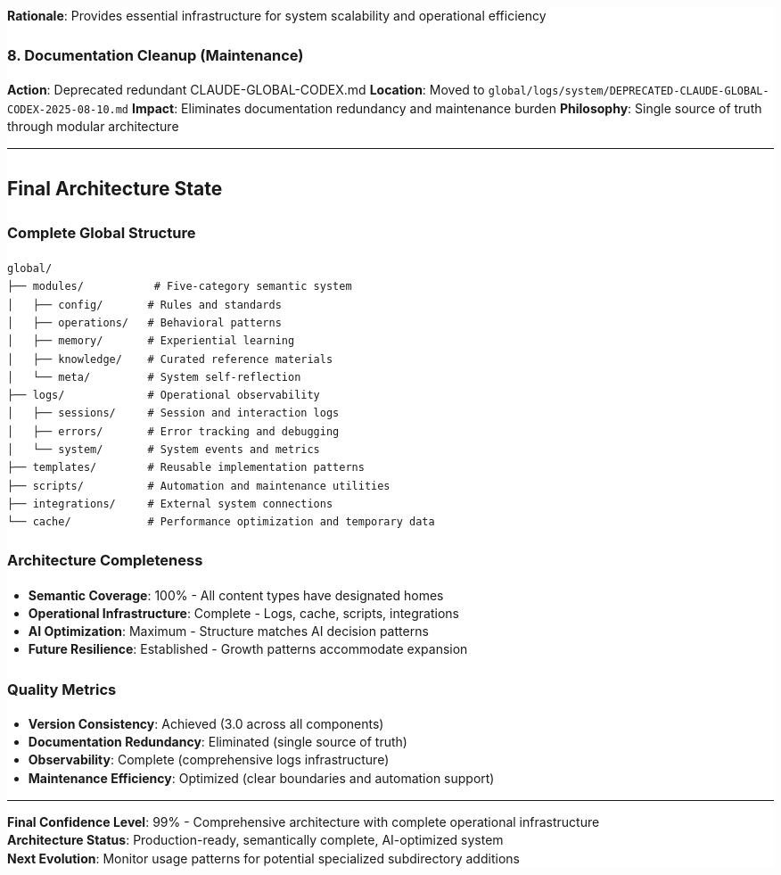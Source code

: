 **Rationale**: Provides essential infrastructure for system scalability and operational efficiency

### 8. Documentation Cleanup (Maintenance)
**Action**: Deprecated redundant CLAUDE-GLOBAL-CODEX.md
**Location**: Moved to `global/logs/system/DEPRECATED-CLAUDE-GLOBAL-CODEX-2025-08-10.md`
**Impact**: Eliminates documentation redundancy and maintenance burden
**Philosophy**: Single source of truth through modular architecture

---

## Final Architecture State

### Complete Global Structure
```
global/
├── modules/           # Five-category semantic system
│   ├── config/       # Rules and standards
│   ├── operations/   # Behavioral patterns
│   ├── memory/       # Experiential learning
│   ├── knowledge/    # Curated reference materials
│   └── meta/         # System self-reflection
├── logs/             # Operational observability
│   ├── sessions/     # Session and interaction logs
│   ├── errors/       # Error tracking and debugging
│   └── system/       # System events and metrics
├── templates/        # Reusable implementation patterns
├── scripts/          # Automation and maintenance utilities
├── integrations/     # External system connections
└── cache/            # Performance optimization and temporary data
```

### Architecture Completeness
- **Semantic Coverage**: 100% - All content types have designated homes
- **Operational Infrastructure**: Complete - Logs, cache, scripts, integrations
- **AI Optimization**: Maximum - Structure matches AI decision patterns
- **Future Resilience**: Established - Growth patterns accommodate expansion

### Quality Metrics
- **Version Consistency**: Achieved (3.0 across all components)
- **Documentation Redundancy**: Eliminated (single source of truth)  
- **Observability**: Complete (comprehensive logs infrastructure)
- **Maintenance Efficiency**: Optimized (clear boundaries and automation support)

---

**Final Confidence Level**: 99% - Comprehensive architecture with complete operational infrastructure  
**Architecture Status**: Production-ready, semantically complete, AI-optimized system  
**Next Evolution**: Monitor usage patterns for potential specialized subdirectory additions

